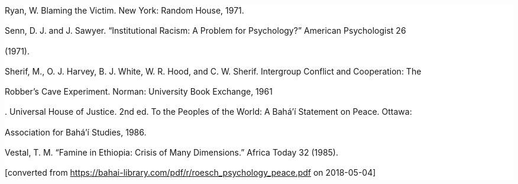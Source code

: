 Ryan, W. Blaming the Victim. New York: Random House, 1971.

Senn, D. J. and J. Sawyer. “Institutional Racism: A Problem for Psychology?” American Psychologist 26

(1971).

Sherif, M., O. J. Harvey, B. J. White, W. R. Hood, and C. W. Sherif. Intergroup Conflict and Cooperation: The

Robber’s Cave Experiment. Norman: University Book Exchange, 1961

.
Universal House of Justice. 2nd ed. To the Peoples of the World: A Bahá’í Statement on Peace. Ottawa:

Association for Bahá’í Studies, 1986.

Vestal, T. M. “Famine in Ethiopia: Crisis of Many Dimensions.” Africa Today 32 (1985).


[converted from https://bahai-library.com/pdf/r/roesch_psychology_peace.pdf on 2018-05-04]


